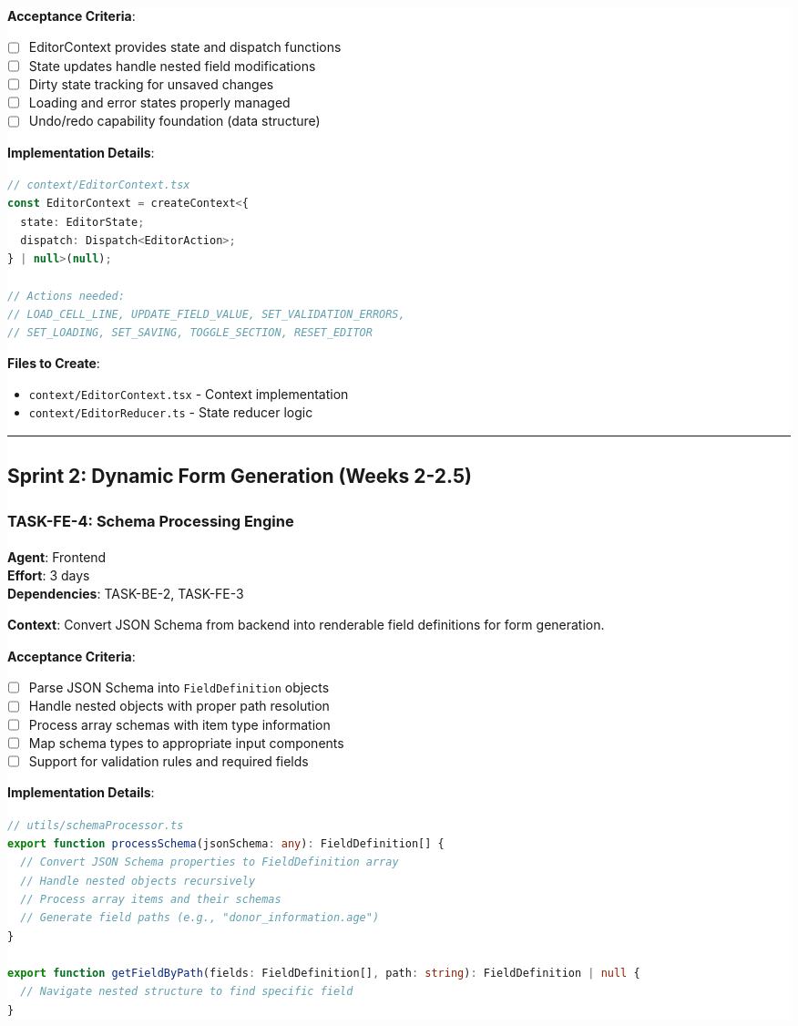 **Acceptance Criteria**:
- [ ] EditorContext provides state and dispatch functions
- [ ] State updates handle nested field modifications
- [ ] Dirty state tracking for unsaved changes
- [ ] Loading and error states properly managed
- [ ] Undo/redo capability foundation (data structure)

**Implementation Details**:
```typescript
// context/EditorContext.tsx
const EditorContext = createContext<{
  state: EditorState;
  dispatch: Dispatch<EditorAction>;
} | null>(null);

// Actions needed:
// LOAD_CELL_LINE, UPDATE_FIELD_VALUE, SET_VALIDATION_ERRORS,
// SET_LOADING, SET_SAVING, TOGGLE_SECTION, RESET_EDITOR
```

**Files to Create**:
- `context/EditorContext.tsx` - Context implementation
- `context/EditorReducer.ts` - State reducer logic

---

## Sprint 2: Dynamic Form Generation (Weeks 2-2.5)

### TASK-FE-4: Schema Processing Engine
**Agent**: Frontend  
**Effort**: 3 days  
**Dependencies**: TASK-BE-2, TASK-FE-3

**Context**: Convert JSON Schema from backend into renderable field definitions for form generation.

**Acceptance Criteria**:
- [ ] Parse JSON Schema into `FieldDefinition` objects
- [ ] Handle nested objects with proper path resolution
- [ ] Process array schemas with item type information
- [ ] Map schema types to appropriate input components
- [ ] Support for validation rules and required fields

**Implementation Details**:
```typescript
// utils/schemaProcessor.ts
export function processSchema(jsonSchema: any): FieldDefinition[] {
  // Convert JSON Schema properties to FieldDefinition array
  // Handle nested objects recursively
  // Process array items and their schemas
  // Generate field paths (e.g., "donor_information.age")
}

export function getFieldByPath(fields: FieldDefinition[], path: string): FieldDefinition | null {
  // Navigate nested structure to find specific field
}
```
